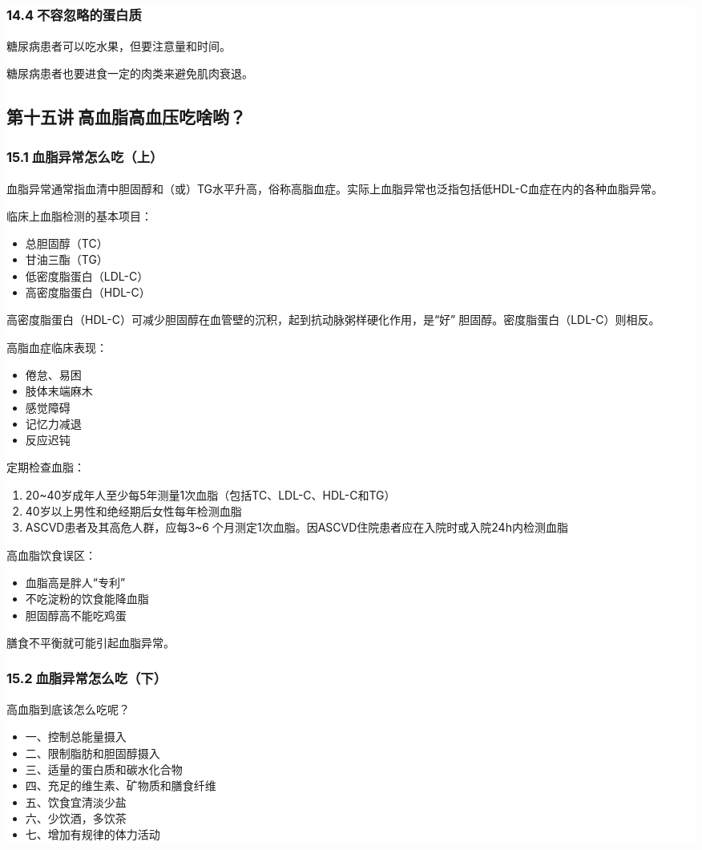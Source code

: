 ### 14.4 不容忽略的蛋白质

糖尿病患者可以吃水果，但要注意量和时间。

糖尿病患者也要进食一定的肉类来避免肌肉衰退。




## 第十五讲 高血脂高血压吃啥哟？

### 15.1 血脂异常怎么吃（上）

血脂异常通常指血清中胆固醇和（或）TG水平升高，俗称高脂血症。实际上血脂异常也泛指包括低HDL-C血症在内的各种血脂异常。

临床上血脂检测的基本项目：
- 总胆固醇（TC）
- 甘油三酯（TG）
- 低密度脂蛋白（LDL-C）
- 高密度脂蛋白（HDL-C）

高密度脂蛋白（HDL-C）可减少胆固醇在血管壁的沉积，起到抗动脉粥样硬化作用，是“好”
胆固醇。密度脂蛋白（LDL-C）则相反。

高脂血症临床表现：
- 倦怠、易困
- 肢体末端麻木
- 感觉障碍
- 记忆力减退
- 反应迟钝

定期检查血脂：
1. 20~40岁成年人至少每5年测量1次血脂（包括TC、LDL-C、HDL-C和TG）
2. 40岁以上男性和绝经期后女性每年检测血脂
3. ASCVD患者及其高危人群，应每3~6 个月测定1次血脂。因ASCVD住院患者应在入院时或入院24h内检测血脂

高血脂饮食误区：
- 血脂高是胖人“专利”
- 不吃淀粉的饮食能降血脂
- 胆固醇高不能吃鸡蛋

膳食不平衡就可能引起血脂异常。


### 15.2 血脂异常怎么吃（下）

高血脂到底该怎么吃呢？

- 一、控制总能量摄入
- 二、限制脂肪和胆固醇摄入
- 三、适量的蛋白质和碳水化合物
- 四、充足的维生素、矿物质和膳食纤维
- 五、饮食宜清淡少盐
- 六、少饮酒，多饮茶
- 七、增加有规律的体力活动
